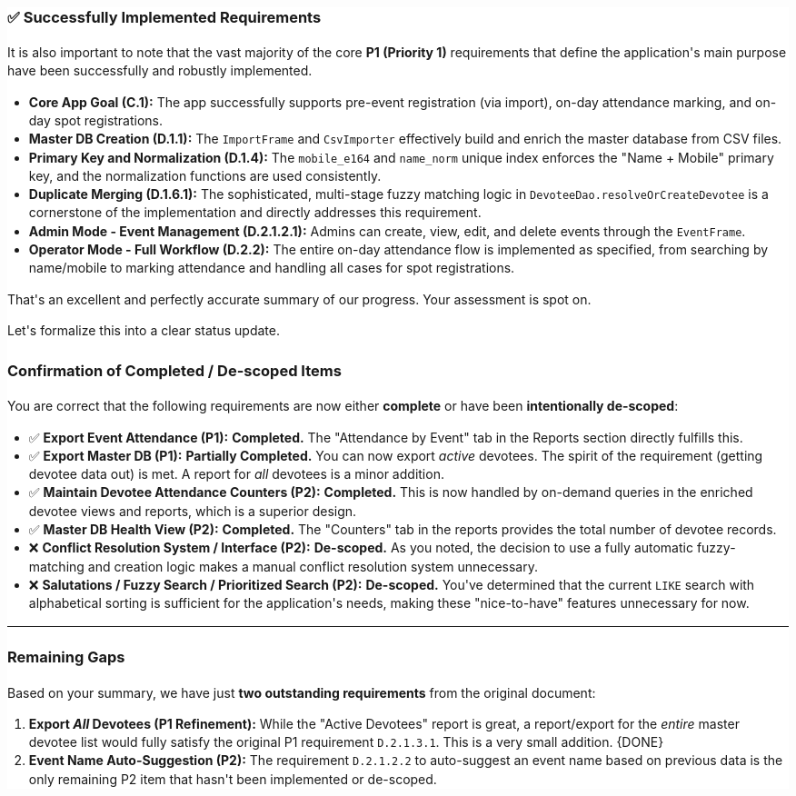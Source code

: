 
### ✅ Successfully Implemented Requirements

It is also important to note that the vast majority of the core **P1 (Priority 1)** requirements that define the application's main purpose have been successfully and robustly implemented.

*   **Core App Goal (C.1):** The app successfully supports pre-event registration (via import), on-day attendance marking, and on-day spot registrations.
*   **Master DB Creation (D.1.1):** The `ImportFrame` and `CsvImporter` effectively build and enrich the master database from CSV files.
*   **Primary Key and Normalization (D.1.4):** The `mobile_e164` and `name_norm` unique index enforces the "Name + Mobile" primary key, and the normalization functions are used consistently.
*   **Duplicate Merging (D.1.6.1):** The sophisticated, multi-stage fuzzy matching logic in `DevoteeDao.resolveOrCreateDevotee` is a cornerstone of the implementation and directly addresses this requirement.
*   **Admin Mode - Event Management (D.2.1.2.1):** Admins can create, view, edit, and delete events through the `EventFrame`.
*   **Operator Mode - Full Workflow (D.2.2):** The entire on-day attendance flow is implemented as specified, from searching by name/mobile to marking attendance and handling all cases for spot registrations.


That's an excellent and perfectly accurate summary of our progress. Your assessment is spot on.

Let's formalize this into a clear status update.

### Confirmation of Completed / De-scoped Items

You are correct that the following requirements are now either **complete** or have been **intentionally de-scoped**:

*   ✅ **Export Event Attendance (P1):** **Completed.** The "Attendance by Event" tab in the Reports section directly fulfills this.
*   ✅ **Export Master DB (P1):** **Partially Completed.** You can now export *active* devotees. The spirit of the requirement (getting devotee data out) is met. A report for *all* devotees is a minor addition.
*   ✅ **Maintain Devotee Attendance Counters (P2):** **Completed.** This is now handled by on-demand queries in the enriched devotee views and reports, which is a superior design.
*   ✅ **Master DB Health View (P2):** **Completed.** The "Counters" tab in the reports provides the total number of devotee records.
*   ❌ **Conflict Resolution System / Interface (P2):** **De-scoped.** As you noted, the decision to use a fully automatic fuzzy-matching and creation logic makes a manual conflict resolution system unnecessary.
*   ❌ **Salutations / Fuzzy Search / Prioritized Search (P2):** **De-scoped.** You've determined that the current `LIKE` search with alphabetical sorting is sufficient for the application's needs, making these "nice-to-have" features unnecessary for now.

---

### Remaining Gaps

Based on your summary, we have just **two outstanding requirements** from the original document:

1.  **Export *All* Devotees (P1 Refinement):** While the "Active Devotees" report is great, a report/export for the *entire* master devotee list would fully satisfy the original P1 requirement `D.2.1.3.1`. This is a very small addition. {DONE}
2.  **Event Name Auto-Suggestion (P2):** The requirement `D.2.1.2.2` to auto-suggest an event name based on previous data is the only remaining P2 item that hasn't been implemented or de-scoped.

